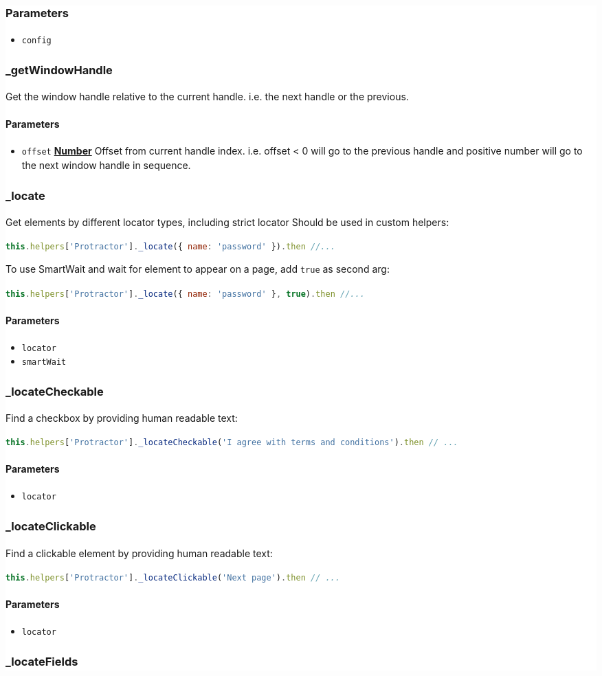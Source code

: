 ### Parameters

- `config` &#x20;

### \_getWindowHandle

Get the window handle relative to the current handle. i.e. the next handle or the previous.

#### Parameters

- `offset` **[Number][7]** Offset from current handle index. i.e. offset < 0 will go to the previous handle and positive number will go to the next window handle in sequence.

### \_locate

Get elements by different locator types, including strict locator
Should be used in custom helpers:

```js
this.helpers['Protractor']._locate({ name: 'password' }).then //...
```

To use SmartWait and wait for element to appear on a page, add `true` as second arg:

```js
this.helpers['Protractor']._locate({ name: 'password' }, true).then //...
```

#### Parameters

- `locator` &#x20;
- `smartWait`

### \_locateCheckable

Find a checkbox by providing human readable text:

```js
this.helpers['Protractor']._locateCheckable('I agree with terms and conditions').then // ...
```

#### Parameters

- `locator` &#x20;

### \_locateClickable

Find a clickable element by providing human readable text:

```js
this.helpers['Protractor']._locateClickable('Next page').then // ...
```

#### Parameters

- `locator` &#x20;

### \_locateFields


[1]: http://www.protractortest.org
[2]: http://codecept.io/quickstart/#prepare-selenium-server
[3]: http://codecept.io/acceptance/#smartwait
[4]: http://localhost:4444/wd/hub
[5]: https://github.com/SeleniumHQ/selenium/wiki/DesiredCapabilities
[6]: https://github.com/angular/protractor/blob/master/docs/referenceConf.js
[7]: https://developer.mozilla.org/docs/Web/JavaScript/Reference/Global_Objects/Number
[8]: http://jster.net/category/windows-modals-popups
[9]: https://developer.mozilla.org/docs/Web/JavaScript/Reference/Global_Objects/String
[10]: https://developer.mozilla.org/docs/Web/JavaScript/Reference/Global_Objects/Object
[11]: https://vuejs.org/v2/api/#Vue-nextTick
[12]: https://developer.mozilla.org/docs/Web/JavaScript/Reference/Statements/function
[13]: https://developer.mozilla.org/docs/Web/JavaScript/Reference/Global_Objects/Promise
[14]: https://developer.mozilla.org/docs/Web/JavaScript/Reference/Global_Objects/Array
[15]: https://developer.mozilla.org/docs/Web/JavaScript/Reference/Global_Objects/undefined
[16]: https://code.google.com/p/selenium/wiki/JsonWireProtocol#Cookie_JSON_Object
[17]: https://code.google.com/p/selenium/wiki/JsonWireProtocol#/session/:sessionId/element/:id/value
[18]: https://developer.mozilla.org/docs/Web/JavaScript/Reference/Global_Objects/Boolean
[19]: https://www.protractortest.org/#/api
[20]: https://www.protractortest.org/#/api?view=ProtractorBrowser